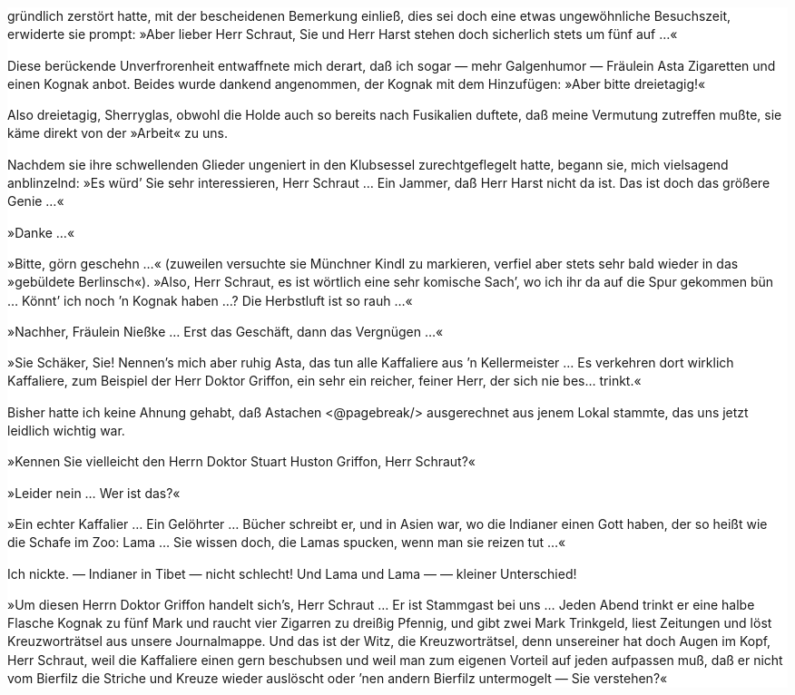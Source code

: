 gründlich zerstört hatte, mit der bescheidenen Bemerkung
einließ, dies sei doch eine etwas ungewöhnliche Besuchszeit,
erwiderte sie prompt: »Aber lieber Herr Schraut, Sie
und Herr Harst stehen doch sicherlich stets um fünf auf …«

Diese berückende Unverfrorenheit entwaffnete mich derart,
daß ich sogar — mehr Galgenhumor — Fräulein Asta Zigaretten
und einen Kognak anbot. Beides wurde dankend angenommen,
der Kognak mit dem Hinzufügen: »Aber bitte
dreietagig!«

Also dreietagig, Sherryglas, obwohl die Holde auch so
bereits nach Fusikalien duftete, daß meine Vermutung zutreffen
mußte, sie käme direkt von der »Arbeit« zu uns.

Nachdem sie ihre schwellenden Glieder ungeniert in
den Klubsessel zurechtgeflegelt hatte, begann sie, mich vielsagend
anblinzelnd: »Es würd’ Sie sehr interessieren, Herr Schraut
… Ein Jammer, daß Herr Harst nicht da ist. Das ist doch
das größere Genie …«

»Danke …«

»Bitte, görn geschehn …« (zuweilen versuchte sie
Münchner Kindl zu markieren, verfiel aber stets sehr bald
wieder in das »gebüldete Berlinsch«). »Also, Herr Schraut,
es ist wörtlich eine sehr komische Sach’, wo ich ihr da auf
die Spur gekommen bün … Könnt’ ich noch ’n Kognak haben
…? Die Herbstluft ist so rauh …«

»Nachher, Fräulein Nießke … Erst das Geschäft, dann
das Vergnügen …«

»Sie Schäker, Sie! Nennen’s mich aber ruhig Asta, das
tun alle Kaffaliere aus ’n Kellermeister … Es verkehren dort
wirklich Kaffaliere, zum Beispiel der Herr Doktor Griffon,
ein sehr ein reicher, feiner Herr, der sich nie bes… trinkt.«

Bisher hatte ich keine Ahnung gehabt, daß Astachen
<@pagebreak/>
ausgerechnet aus jenem Lokal stammte, das uns jetzt leidlich
wichtig war.

»Kennen Sie vielleicht den Herrn Doktor Stuart Huston
Griffon, Herr Schraut?«

»Leider nein … Wer ist das?«

»Ein echter Kaffalier … Ein Gelöhrter … Bücher schreibt
er, und in Asien war, wo die Indianer einen Gott haben,
der so heißt wie die Schafe im Zoo: Lama … Sie wissen
doch, die Lamas spucken, wenn man sie reizen tut …«

Ich nickte. — Indianer in Tibet — nicht schlecht! Und
Lama und Lama — — kleiner Unterschied!

»Um diesen Herrn Doktor Griffon handelt sich’s, Herr
Schraut … Er ist Stammgast bei uns … Jeden
Abend trinkt er eine halbe Flasche Kognak zu fünf
Mark und raucht vier Zigarren zu dreißig Pfennig, und
gibt zwei Mark Trinkgeld, liest Zeitungen und löst Kreuzworträtsel
aus unsere Journalmappe. Und das ist der Witz, die
Kreuzworträtsel, denn unsereiner hat doch Augen im Kopf,
Herr Schraut, weil die Kaffaliere einen gern beschubsen und
weil man zum eigenen Vorteil auf jeden aufpassen muß, daß
er nicht vom Bierfilz die Striche und Kreuze wieder auslöscht
oder ’nen andern Bierfilz untermogelt — Sie verstehen?«
